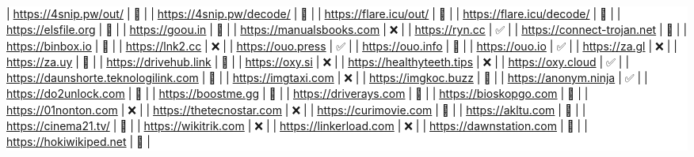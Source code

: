|           https://4snip.pw/out/            |   🛑   | 
|          https://4snip.pw/decode/          |   🛑   | 
|           https://flare.icu/out/           |   🛑   | 
|         https://flare.icu/decode/          |   🛑   | 
|            https://elsfile.org             |   🛑   | 
|              https://goou.in               |   🛑   | 
|          https://manualsbooks.com          |   ❌   |
|               https://ryn.cc               |   ✅   |
|         https://connect-trojan.net         |   🛑   | 
|             https://binbox.io              |   🛑   | 
|              https://lnk2.cc               |   ❌   |
|             https://ouo.press              |   ✅   |
|              https://ouo.info              |   🛑   | 
|               https://ouo.io               |   ✅   |
|               https://za.gl                |   ❌   |
|               https://za.uy                |   🛑   | 
|           https://drivehub.link            |   🛑   | 
|               https://oxy.si               |   ❌   |
|         https://healthyteeth.tips          |   ❌   |
|             https://oxy.cloud              |   ✅   |
|    https://daunshorte.teknologilink.com    |   🛑   | 
|            https://imgtaxi.com             |   ❌   |
|            https://imgkoc.buzz             |   🛑   | 
|            https://anonym.ninja            |   ✅   | 
|           https://do2unlock.com            |   🛑   | 
|             https://boostme.gg             |   🛑   | 
|           https://driverays.com            |   🛑   | 
|           https://bioskopgo.com            |   🛑   | 
|            https://01nonton.com            |   ❌   |
|          https://thetecnostar.com          |   ❌   |
|           https://curimovie.com            |   🛑   | 
|             https://akltu.com              |   🛑   | 
|            https://cinema21.tv/            |   🛑   | 
|            https://wikitrik.com            |   ❌   |
|           https://linkerload.com           |   ❌   |
|          https://dawnstation.com           |   🛑   | 
|          https://hokiwikiped.net           |   🛑   | 